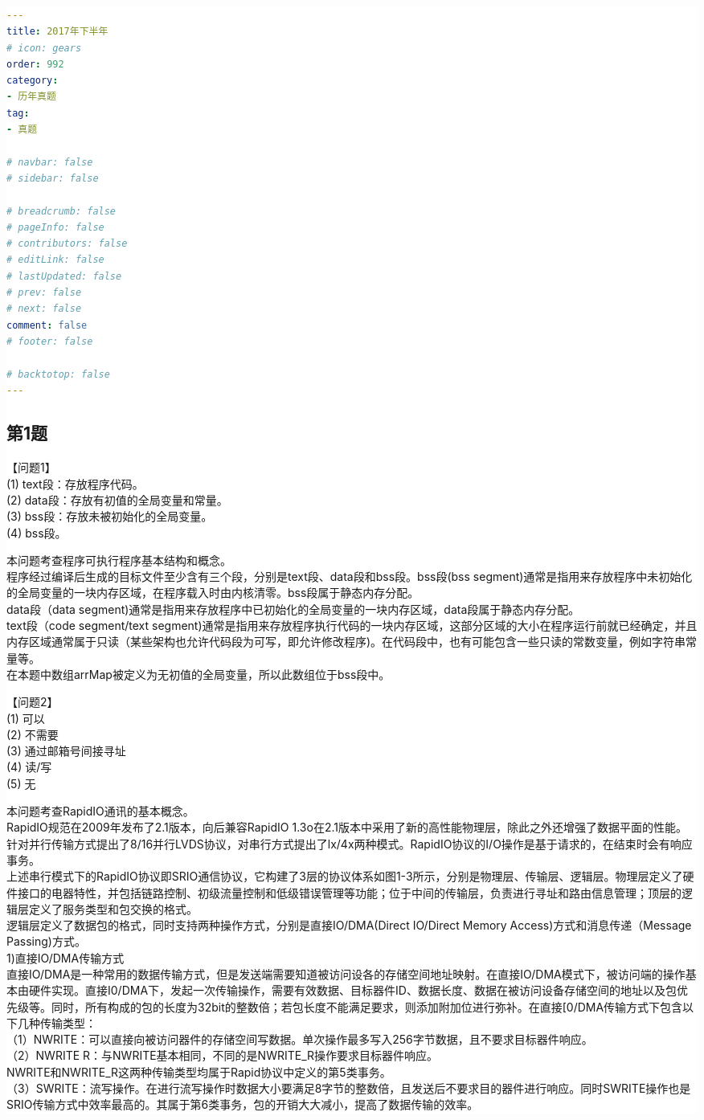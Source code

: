 ```yaml
---  
title: 2017年下半年  
# icon: gears  
order: 992  
category:  
- 历年真题  
tag:  
- 真题  
  
# navbar: false  
# sidebar: false  
  
# breadcrumb: false  
# pageInfo: false  
# contributors: false  
# editLink: false  
# lastUpdated: false  
# prev: false  
# next: false  
comment: false  
# footer: false  
  
# backtotop: false  
---  
```

## 第1题 ##

【问题1】  
(1) text段：存放程序代码。  
(2) data段：存放有初值的全局变量和常量。  
(3) bss段：存放未被初始化的全局变量。  
(4) bss段。  
  
本问题考查程序可执行程序基本结构和概念。  
程序经过编译后生成的目标文件至少含有三个段，分别是text段、data段和bss段。bss段(bss segment)通常是指用来存放程序中未初始化的全局变量的一块内存区域，在程序载入时由内核清零。bss段属于静态内存分配。  
data段（data segment)通常是指用来存放程序中已初始化的全局变量的一块内存区域，data段属于静态内存分配。  
text段（code segment/text segment)通常是指用来存放程序执行代码的一块内存区域，这部分区域的大小在程序运行前就已经确定，并且内存区域通常属于只读（某些架构也允许代码段为可写，即允许修改程序)。在代码段中，也有可能包含一些只读的常数变量，例如字符串常量等。  
在本题中数组arrMap被定义为无初值的全局变量，所以此数组位于bss段中。  
  
【问题2】  
(1) 可以  
(2) 不需要  
(3) 通过邮箱号间接寻址  
(4) 读/写  
(5) 无  
  
本问题考查RapidIO通讯的基本概念。  
RapidIO规范在2009年发布了2.1版本，向后兼容RapidIO 1.3o在2.1版本中采用了新的高性能物理层，除此之外还增强了数据平面的性能。针对并行传输方式提出了8/16并行LVDS协议，对串行方式提出了lx/4x两种模式。RapidIO协议的I/O操作是基于请求的，在结束时会有响应事务。  
上述串行模式下的RapidIO协议即SRIO通信协议，它构建了3层的协议体系如图1-3所示，分别是物理层、传输层、逻辑层。物理层定义了硬件接口的电器特性，并包括链路控制、初级流量控制和低级错误管理等功能；位于中间的传输层，负责进行寻址和路由信息管理；顶层的逻辑层定义了服务类型和包交换的格式。  
逻辑层定义了数据包的格式，同时支持两种操作方式，分别是直接IO/DMA(Direct IO/Direct Memory Access)方式和消息传递（Message Passing)方式。  
1)直接IO/DMA传输方式  
直接IO/DMA是一种常用的数据传输方式，但是发送端需要知道被访问设各的存储空间地址映射。在直接IO/DMA模式下，被访问端的操作基本由硬件实现。直接I0/DMA下，发起一次传输操作，需要有效数据、目标器件ID、数据长度、数据在被访问设备存储空间的地址以及包优先级等。同时，所有构成的包的长度为32bit的整数倍；若包长度不能满足要求，则添加附加位进行弥补。在直接\[0/DMA传输方式下包含以下几种传输类型：  
（1）NWRITE：可以直接向被访问器件的存储空间写数据。单次操作最多写入256字节数据，且不要求目标器件响应。  
（2）NWRITE R：与NWRITE基本相同，不同的是NWRITE\_R操作要求目标器件响应。  
NWRITE和NWRITE\_R这两种传输类型均属于Rapid协议中定义的第5类事务。  
（3）SWRITE：流写操作。在进行流写操作时数据大小要满足8字节的整数倍，且发送后不要求目的器件进行响应。同时SWRITE操作也是SRIO传输方式中效率最高的。其属于第6类事务，包的开销大大减小，提高了数据传输的效率。  